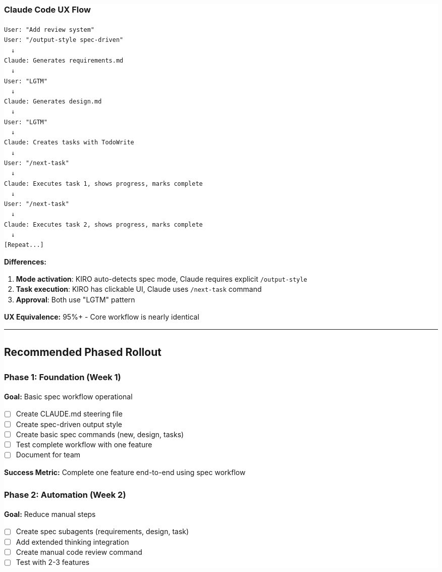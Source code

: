 ### Claude Code UX Flow

```
User: "Add review system"
User: "/output-style spec-driven"
  ↓
Claude: Generates requirements.md
  ↓
User: "LGTM"
  ↓
Claude: Generates design.md
  ↓
User: "LGTM"
  ↓
Claude: Creates tasks with TodoWrite
  ↓
User: "/next-task"
  ↓
Claude: Executes task 1, shows progress, marks complete
  ↓
User: "/next-task"
  ↓
Claude: Executes task 2, shows progress, marks complete
  ↓
[Repeat...]
```

**Differences:**
1. **Mode activation**: KIRO auto-detects spec mode, Claude requires explicit `/output-style`
2. **Task execution**: KIRO has clickable UI, Claude uses `/next-task` command
3. **Approval**: Both use "LGTM" pattern

**UX Equivalence:** 95%+ - Core workflow is nearly identical

---

## Recommended Phased Rollout

### Phase 1: Foundation (Week 1)
**Goal:** Basic spec workflow operational

- [ ] Create CLAUDE.md steering file
- [ ] Create spec-driven output style
- [ ] Create basic spec commands (new, design, tasks)
- [ ] Test complete workflow with one feature
- [ ] Document for team

**Success Metric:** Complete one feature end-to-end using spec workflow

### Phase 2: Automation (Week 2)
**Goal:** Reduce manual steps

- [ ] Create spec subagents (requirements, design, task)
- [ ] Add extended thinking integration
- [ ] Create manual code review command
- [ ] Test with 2-3 features
